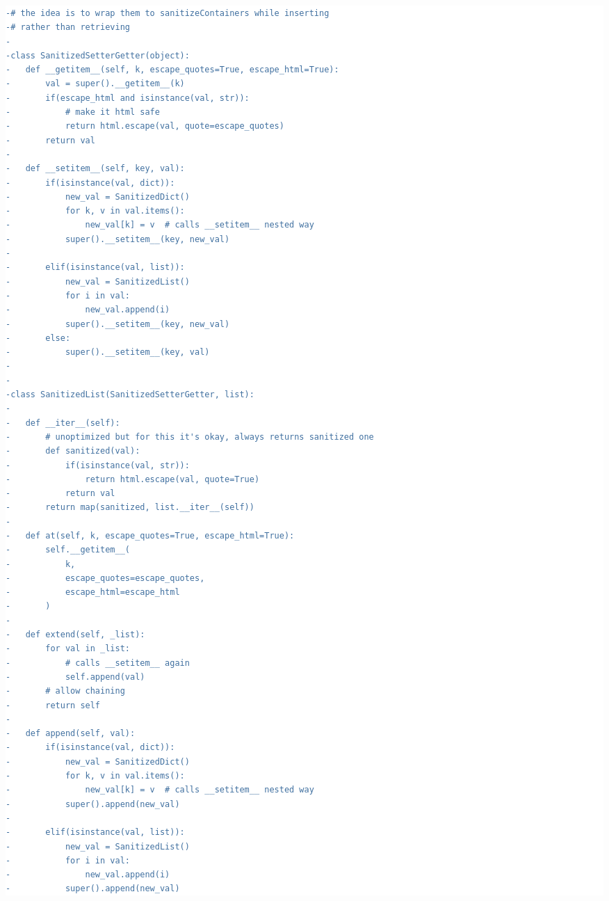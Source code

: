 ```diff
-# the idea is to wrap them to sanitizeContainers while inserting
-# rather than retrieving
-
-class SanitizedSetterGetter(object):
-	def __getitem__(self, k, escape_quotes=True, escape_html=True):
-		val = super().__getitem__(k)
-		if(escape_html and isinstance(val, str)):
-			# make it html safe
-			return html.escape(val, quote=escape_quotes)
-		return val
-
-	def __setitem__(self, key, val):
-		if(isinstance(val, dict)):
-			new_val = SanitizedDict()
-			for k, v in val.items():
-				new_val[k] = v  # calls __setitem__ nested way
-			super().__setitem__(key, new_val)
-
-		elif(isinstance(val, list)):
-			new_val = SanitizedList()
-			for i in val:
-				new_val.append(i)
-			super().__setitem__(key, new_val)
-		else:
-			super().__setitem__(key, val)
-
-
-class SanitizedList(SanitizedSetterGetter, list):
-
-	def __iter__(self):
-		# unoptimized but for this it's okay, always returns sanitized one
-		def sanitized(val):
-			if(isinstance(val, str)):
-				return html.escape(val, quote=True)
-			return val
-		return map(sanitized, list.__iter__(self))
-
-	def at(self, k, escape_quotes=True, escape_html=True):
-		self.__getitem__(
-			k,
-			escape_quotes=escape_quotes,
-			escape_html=escape_html
-		)
-
-	def extend(self, _list):
-		for val in _list:
-			# calls __setitem__ again
-			self.append(val)
-		# allow chaining
-		return self
-
-	def append(self, val):
-		if(isinstance(val, dict)):
-			new_val = SanitizedDict()
-			for k, v in val.items():
-				new_val[k] = v  # calls __setitem__ nested way
-			super().append(new_val)
-
-		elif(isinstance(val, list)):
-			new_val = SanitizedList()
-			for i in val:
-				new_val.append(i)
-			super().append(new_val)
```